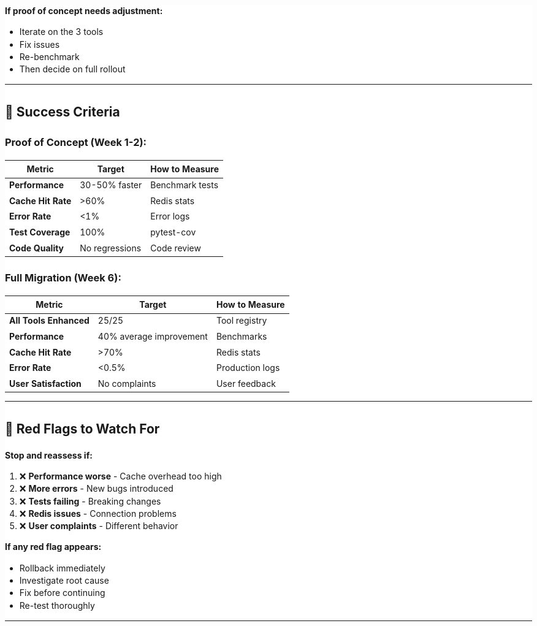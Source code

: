 **If proof of concept needs adjustment:**
- Iterate on the 3 tools
- Fix issues
- Re-benchmark
- Then decide on full rollout

---

## 🎯 Success Criteria

### **Proof of Concept (Week 1-2):**

| Metric | Target | How to Measure |
|--------|--------|----------------|
| **Performance** | 30-50% faster | Benchmark tests |
| **Cache Hit Rate** | >60% | Redis stats |
| **Error Rate** | <1% | Error logs |
| **Test Coverage** | 100% | pytest-cov |
| **Code Quality** | No regressions | Code review |

### **Full Migration (Week 6):**

| Metric | Target | How to Measure |
|--------|--------|----------------|
| **All Tools Enhanced** | 25/25 | Tool registry |
| **Performance** | 40% average improvement | Benchmarks |
| **Cache Hit Rate** | >70% | Redis stats |
| **Error Rate** | <0.5% | Production logs |
| **User Satisfaction** | No complaints | User feedback |

---

## 🚨 Red Flags to Watch For

**Stop and reassess if:**

1. ❌ **Performance worse** - Cache overhead too high
2. ❌ **More errors** - New bugs introduced
3. ❌ **Tests failing** - Breaking changes
4. ❌ **Redis issues** - Connection problems
5. ❌ **User complaints** - Different behavior

**If any red flag appears:**
- Rollback immediately
- Investigate root cause
- Fix before continuing
- Re-test thoroughly

---